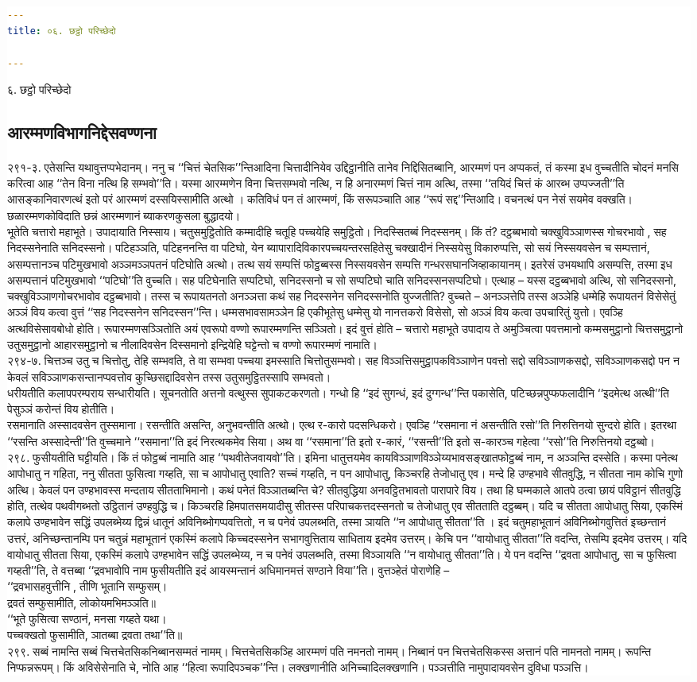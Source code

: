 ```yaml
---
title: ०६. छट्ठो परिच्छेदो

---
```

६. छट्ठो परिच्छेदो  


## आरम्मणविभागनिद्देसवण्णना

२९१-३. एतेसन्ति यथावुत्तप्पभेदानम्। ननु च ‘‘चित्तं चेतसिक’’न्तिआदिना चित्तादीनियेव उद्दिट्ठानीति तानेव निद्दिसितब्बानि, आरम्मणं पन अप्पकतं, तं कस्मा इध वुच्चतीति चोदनं मनसि करित्वा आह ‘‘तेन विना नत्थि हि सम्भवो’’ति। यस्मा आरम्मणेन विना चित्तसम्भवो नत्थि, न हि अनारम्मणं चित्तं नाम अत्थि, तस्मा ‘‘तयिदं चित्तं कं आरब्भ उप्पज्जती’’ति आसङ्कानिवारणत्थं इतो परं आरम्मणं दस्सयिस्सामीति अत्थो । कतिविधं पन तं आरम्मणं, किं सरूपञ्चाति आह ‘‘रूपं सद्द’’न्तिआदि। वचनत्थं पन नेसं सयमेव वक्खति। छळारम्मणकोविदाति छन्नं आरम्मणानं ब्याकरणकुसला बुद्धादयो।  
भूतेति चत्तारो महाभूते। उपादायाति निस्साय। चतुसमुट्ठितोति कम्मादीहि चतूहि पच्चयेहि समुट्ठितो। निदस्सितब्बं निदस्सनम्। किं तं? दट्ठब्बभावो चक्खुविञ्ञाणस्स गोचरभावो , सह निदस्सनेनाति सनिदस्सनो। पटिहञ्ञति, पटिहननन्ति वा पटिघो, येन ब्यापारादिविकारपच्चयन्तरसहितेसु चक्खादीनं निस्सयेसु विकारुप्पत्ति, सो सयं निस्सयवसेन च सम्पत्तानं, असम्पत्तानञ्च पटिमुखभावो अञ्ञमञ्ञपतनं पटिघोति अत्थो। तत्थ सयं सम्पत्तिं फोट्ठब्बस्स निस्सयवसेन सम्पत्ति गन्धरसघानजिव्हाकायानम्। इतरेसं उभयथापि असम्पत्ति, तस्मा इध असम्पत्तानं पटिमुखभावो ‘‘पटिघो’’ति वुच्चति। सह पटिघेनाति सप्पटिघो, सनिदस्सनो च सो सप्पटिघो चाति सनिदस्सनसप्पटिघो। एत्थाह – यस्स दट्ठब्बभावो अत्थि, सो सनिदस्सनो, चक्खुविञ्ञाणगोचरभावोव दट्ठब्बभावो। तस्स च रूपायतनतो अनञ्ञत्ता कथं सह निदस्सनेन सनिदस्सनोति युज्जतीति? वुच्चते – अनञ्ञत्तेपि तस्स अञ्ञेहि धम्मेहि रूपायतनं विसेसेतुं अञ्ञं विय कत्वा वुत्तं ‘‘सह निदस्सनेन सनिदस्सन’’न्ति। धम्मसभावसामञ्ञेन हि एकीभूतेसु धम्मेसु यो नानत्तकरो विसेसो, सो अञ्ञं विय कत्वा उपचारितुं युत्तो। एवञ्हि अत्थविसेसावबोधो होति। रूपारम्मणसञ्ञितोति अयं एवरूपो वण्णो रूपारम्मणन्ति सञ्ञितो। इदं वुत्तं होति – चत्तारो महाभूते उपादाय ते अमुञ्चित्वा पवत्तमानो कम्मसमुट्ठानो चित्तसमुट्ठानो उतुसमुट्ठानो आहारसमुट्ठानो च नीलादिवसेन दिस्समानो इन्द्रियेहि घट्टेन्तो च वण्णो रूपारम्मणं नामाति।  
२९४-७. चित्तञ्च उतु च चित्तोतु, तेहि सम्भवति, ते वा सम्भवा पच्चया इमस्साति चित्तोतुसम्भवो। सह विञ्ञत्तिसमुट्ठापकविञ्ञाणेन पवत्तो सद्दो सविञ्ञाणकसद्दो, सविञ्ञाणकसद्दो पन न केवलं सविञ्ञाणकसन्तानप्पवत्तोव कुच्छिसद्दादिवसेन तस्स उतुसमुट्ठितस्सापि सम्भवतो।  
धरीयतीति कलापपरम्पराय सन्धारीयति। सूचनतोति अत्तनो वत्थुस्स सुपाकटकरणतो। गन्धो हि ‘‘इदं सुगन्धं, इदं दुग्गन्ध’’न्ति पकासेति, पटिच्छन्नपुप्फफलादीनि ‘‘इदमेत्थ अत्थी’’ति पेसुञ्ञं करोन्तं विय होतीति।  
रसमानाति अस्सादवसेन तुस्समाना। रसन्तीति असन्ति, अनुभवन्तीति अत्थो। एत्थ र-कारो पदसन्धिकरो। एवञ्हि ‘‘रसमाना नं असन्तीति रसो’’ति निरुत्तिनयो सुन्दरो होति। इतरथा ‘‘रसन्ति अस्सादेन्ती’’ति वुच्चमाने ‘‘रसमाना’’ति इदं निरत्थकमेव सिया। अथ वा ‘‘रसमाना’’ति इतो र-कारं, ‘‘रसन्ती’’ति इतो स-कारञ्च गहेत्वा ‘‘रसो’’ति निरुत्तिनयो दट्ठब्बो।  
२९८. फुसीयतीति घट्टीयति। किं तं फोट्ठब्बं नामाति आह ‘‘पथवीतेजवायवो’’ति। इमिना धातुत्तयमेव कायविञ्ञाणविञ्ञेय्यभावसङ्खातफोट्ठब्बं नाम, न अञ्ञन्ति दस्सेति। कस्मा पनेत्थ आपोधातु न गहिता, ननु सीतता फुसित्वा गय्हति, सा च आपोधातु एवाति? सच्चं गय्हति, न पन आपोधातु, किञ्चरहि तेजोधातु एव। मन्दे हि उण्हभावे सीतवुद्धि, न सीतता नाम कोचि गुणो अत्थि। केवलं पन उण्हभावस्स मन्दताय सीतताभिमानो। कथं पनेतं विञ्ञातब्बन्ति चे? सीतवुद्धिया अनवट्ठितभावतो पारापारे विय। तथा हि घम्मकाले आतपे ठत्वा छायं पविट्ठानं सीतवुद्धि होति, तत्थेव पथवीगब्भतो उट्ठितानं उण्हवुद्धि च। किञ्चरहि हिमपातसमयादीसु सीतस्स परिपाचकत्तदस्सनतो च तेजोधातु एव सीतताति दट्ठब्बम्। यदि च सीतता आपोधातु सिया, एकस्मिं कलापे उण्हभावेन सद्धिं उपलब्भेय्य द्विन्नं धातूनं अविनिब्भोगप्पवत्तितो, न च पनेवं उपलब्भति, तस्मा ञायति ‘‘न आपोधातु सीतता’’ति । इदं चतुमहाभूतानं अविनिब्भोगवुत्तितं इच्छन्तानं उत्तरं, अनिच्छन्तानम्पि पन चतुन्नं महाभूतानं एकस्मिं कलापे किच्चदस्सनेन सभागवुत्तिताय साधिताय इदमेव उत्तरम्। केचि पन ‘‘वायोधातु सीतता’’ति वदन्ति, तेसम्पि इदमेव उत्तरम्। यदि वायोधातु सीतता सिया, एकस्मिं कलापे उण्हभावेन सद्धिं उपलब्भेय्य, न च पनेवं उपलब्भति, तस्मा विञ्ञायति ‘‘न वायोधातु सीतता’’ति। ये पन वदन्ति ‘‘द्रवता आपोधातु, सा च फुसित्वा गय्हती’’ति, ते वत्तब्बा ‘‘द्रवभावोपि नाम फुसीयतीति इदं आयस्मन्तानं अधिमानमत्तं सण्ठाने विया’’ति। वुत्तञ्हेतं पोराणेहि –  
‘‘द्रवभासहवुत्तीनि , तीणि भूतानि सम्फुसम्।  
द्रवतं सम्फुसामीति, लोकोयमभिमञ्ञति॥  
‘‘भूते फुसित्वा सण्ठानं, मनसा गय्हते यथा।  
पच्चक्खतो फुसामीति, ञातब्बा द्रवता तथा’’ति॥  
२९९. सब्बं नामन्ति सब्बं चित्तचेतसिकनिब्बानसम्मतं नामम्। चित्तचेतसिकञ्हि आरम्मणं पति नमनतो नामम्। निब्बानं पन चित्तचेतसिकस्स अत्तानं पति नामनतो नामम्। रूपन्ति निप्फन्नरूपम्। किं अविसेसेनाति चे, नोति आह ‘‘हित्वा रूपादिपञ्चक’’न्ति। लक्खणानीति अनिच्चादिलक्खणानि। पञ्ञत्तीति नामुपादायवसेन दुविधा पञ्ञत्ति।  